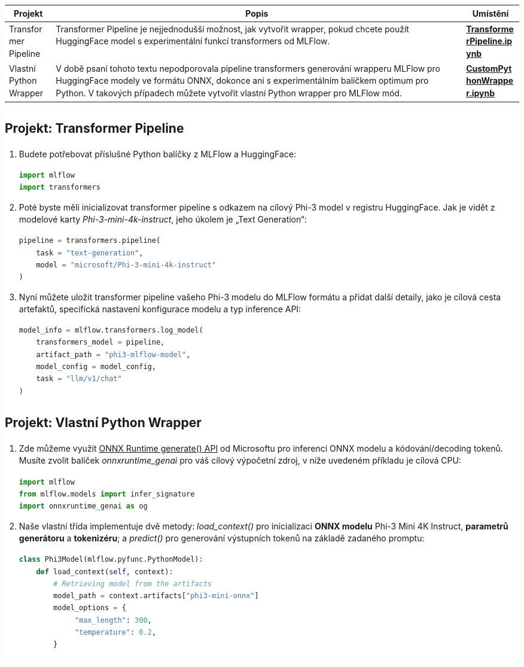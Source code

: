 | Projekt | Popis | Umístění |
| ------------ | ----------- | -------- |
| Transformer Pipeline | Transformer Pipeline je nejjednodušší možnost, jak vytvořit wrapper, pokud chcete použít HuggingFace model s experimentální funkcí transformers od MLFlow. | [**TransformerPipeline.ipynb**](../../../../../../code/06.E2E/E2E_Phi-3-MLflow_TransformerPipeline.ipynb) |
| Vlastní Python Wrapper | V době psaní tohoto textu nepodporovala pipeline transformers generování wrapperu MLFlow pro HuggingFace modely ve formátu ONNX, dokonce ani s experimentálním balíčkem optimum pro Python. V takových případech můžete vytvořit vlastní Python wrapper pro MLFlow mód. | [**CustomPythonWrapper.ipynb**](../../../../../../code/06.E2E/E2E_Phi-3-MLflow_CustomPythonWrapper.ipynb) |

## Projekt: Transformer Pipeline

1. Budete potřebovat příslušné Python balíčky z MLFlow a HuggingFace:

    ``` Python
    import mlflow
    import transformers
    ```

2. Poté byste měli inicializovat transformer pipeline s odkazem na cílový Phi-3 model v registru HuggingFace. Jak je vidět z modelové karty _Phi-3-mini-4k-instruct_, jeho úkolem je „Text Generation“:

    ``` Python
    pipeline = transformers.pipeline(
        task = "text-generation",
        model = "microsoft/Phi-3-mini-4k-instruct"
    )
    ```

3. Nyní můžete uložit transformer pipeline vašeho Phi-3 modelu do MLFlow formátu a přidat další detaily, jako je cílová cesta artefaktů, specifická nastavení konfigurace modelu a typ inference API:

    ``` Python
    model_info = mlflow.transformers.log_model(
        transformers_model = pipeline,
        artifact_path = "phi3-mlflow-model",
        model_config = model_config,
        task = "llm/v1/chat"
    )
    ```

## Projekt: Vlastní Python Wrapper

1. Zde můžeme využít [ONNX Runtime generate() API](https://github.com/microsoft/onnxruntime-genai) od Microsoftu pro inferenci ONNX modelu a kódování/decoding tokenů. Musíte zvolit balíček _onnxruntime_genai_ pro váš cílový výpočetní zdroj, v níže uvedeném příkladu je cílová CPU:

    ``` Python
    import mlflow
    from mlflow.models import infer_signature
    import onnxruntime_genai as og
    ```

1. Naše vlastní třída implementuje dvě metody: _load_context()_ pro inicializaci **ONNX modelu** Phi-3 Mini 4K Instruct, **parametrů generátoru** a **tokenizéru**; a _predict()_ pro generování výstupních tokenů na základě zadaného promptu:

    ``` Python
    class Phi3Model(mlflow.pyfunc.PythonModel):
        def load_context(self, context):
            # Retrieving model from the artifacts
            model_path = context.artifacts["phi3-mini-onnx"]
            model_options = {
                 "max_length": 300,
                 "temperature": 0.2,         
            }
        